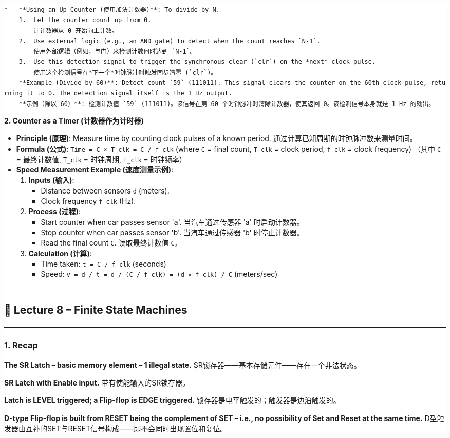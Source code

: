     *   **Using an Up-Counter (使用加法计数器)**: To divide by N.
        1.  Let the counter count up from 0.
            让计数器从 0 开始向上计数。
        2.  Use external logic (e.g., an AND gate) to detect when the count reaches `N-1`.
            使用外部逻辑（例如，与门）来检测计数何时达到 `N-1`。
        3.  Use this detection signal to trigger the synchronous clear (`clr`) on the *next* clock pulse.
            使用这个检测信号在*下一个*时钟脉冲时触发同步清零 (`clr`)。
        **Example (Divide by 60)**: Detect count `59` (111011). This signal clears the counter on the 60th clock pulse, returning it to 0. The detection signal itself is the 1 Hz output.
        **示例（除以 60）**: 检测计数值 `59` (111011)。该信号在第 60 个时钟脉冲时清除计数器，使其返回 0。该检测信号本身就是 1 Hz 的输出。

**2. Counter as a Timer (计数器作为计时器)**
*   **Principle (原理)**: Measure time by counting clock pulses of a known period.
    通过计算已知周期的时钟脉冲数来测量时间。
*   **Formula (公式)**:
    `Time = C × T_clk = C / f_clk`
    (where `C` = final count, `T_clk` = clock period, `f_clk` = clock frequency)
    （其中 `C` = 最终计数值, `T_clk` = 时钟周期, `f_clk` = 时钟频率）
*   **Speed Measurement Example (速度测量示例)**:
    1.  **Inputs (输入)**:
        *   Distance between sensors `d` (meters).
        *   Clock frequency `f_clk` (Hz).
    2.  **Process (过程)**:
        *   Start counter when car passes sensor 'a'.
            当汽车通过传感器 'a' 时启动计数器。
        *   Stop counter when car passes sensor 'b'.
            当汽车通过传感器 'b' 时停止计数器。
        *   Read the final count `C`.
            读取最终计数值 `C`。
    3.  **Calculation (计算)**:
        *   Time taken: `t = C / f_clk` (seconds)
        *   Speed: `v = d / t = d / (C / f_clk) = (d × f_clk) / C` (meters/sec)

---

## 🧠 Lecture 8 – Finite State Machines

---

### 1. Recap

**The SR Latch – basic memory element – 1 illegal state.**
SR锁存器——基本存储元件——存在一个非法状态。

**SR Latch with Enable input.**
带有使能输入的SR锁存器。

**Latch is LEVEL triggered; a Flip-flop is EDGE triggered.**
锁存器是电平触发的；触发器是边沿触发的。

**D-type Flip-flop is built from RESET being the complement of SET – i.e., no possibility of Set and Reset at the same time.**
D型触发器由互补的SET与RESET信号构成——即不会同时出现置位和复位。

